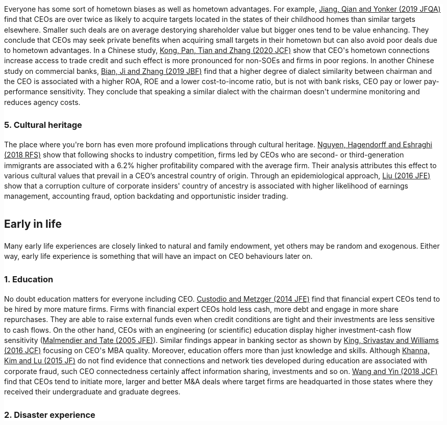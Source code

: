 Everyone has some sort of hometown biases as well as hometown advantages. For example, [Jiang, Qian and Yonker (2019 JFQA)](https://doi.org/10.1017/S002210901800131X) find that CEOs are over twice as likely to acquire targets located in the states of their childhood homes than similar targets elsewhere. Smaller such deals are on average destorying shareholder value but bigger ones tend to be value enhancing. They conclude that CEOs may seek private benefits when acquiring small targets in their hometown but can also avoid poor deals due to hometown advantages. In a Chinese study, [Kong, Pan, Tian and Zhang (2020 JCF)](https://doi.org/10.1016/j.jcorpfin.2020.101574) show that CEO's hometown connections increase access to trade credit and such effect is more pronounced for non-SOEs and firms in poor regions. In another Chinese study on commercial banks, [Bian, Ji and Zhang (2019 JBF)](https://doi.org/10.1016/j.jbankfin.2019.02.013) find that a higher degree of dialect similarity between chairman and the CEO is associated with a higher ROA, ROE and a lower cost-to-income ratio, but is not with bank risks, CEO pay or lower pay-performance sensitivity. They conclude that speaking a similar dialect with the chairman doesn't undermine monitoring and reduces agency costs.

### 5. Cultural heritage

The place where you're born has even more profound implications through cultural heritage. [Nguyen, Hagendorff and Eshraghi (2018 RFS)](https://doi.org/10.1093/rfs/hhx046) show that following shocks to industry competition, firms led by CEOs who are second- or third-generation immigrants are associated with a 6.2% higher profitability compared with the average firm. Their analysis attributes this effect to various cultural values that prevail in a CEO’s ancestral country of origin. Through an epidemiological approach, [Liu (2016 JFE)](https://doi.org/10.1016/j.jfineco.2016.06.005) show that a corruption culture of corporate insiders' country of ancestry is associated with higher likelihood of earnings management, accounting fraud, option backdating and opportunistic insider trading.

## Early in life

Many early life experiences are closely linked to natural and family endowment, yet others may be random and exogenous. Either way, early life experience is something that will have an impact on CEO behaviours later on.

### 1. Education

No doubt education matters for everyone including CEO. [Custodio and Metzger (2014 JFE)](https://doi.org/10.1016/j.jfineco.2014.06.002) find that financial expert CEOs tend to be hired by more mature firms. Firms with financial expert CEOs hold less cash, more debt and engage in more share repurchases. They are able to raise external funds even when credit conditions are tight and their investments are less sensitive to cash flows. On the other hand, CEOs with an engineering (or scientific) education display higher investment-cash flow sensitivity ([Malmendier and Tate (2005 JFE)](https://doi.org/10.1111/j.1540-6261.2005.00813.x)). Similar findings appear in banking sector as shown by [King, Srivastav and Williams (2016 JCF)](https://doi.org/10.1016/j.jcorpfin.2016.01.003) focusing on CEO's MBA quality. Moreover, education offers more than just knowledge and skills. Although [Khanna, Kim and Lu (2015 JF)](https://doi.org/10.1111/jofi.12243) do not find evidence that connections and network ties developed during education are associated with corporate fraud, such CEO connectedness certainly affect information sharing, investments and so on. [Wang and Yin (2018 JCF)](https://doi.org/10.1016/j.jcorpfin.2018.08.013) find that CEOs tend to initiate more, larger and better M&A deals where target firms are headquarted in those states where they received their undergraduate and graduate degrees.

### 2. Disaster experience
